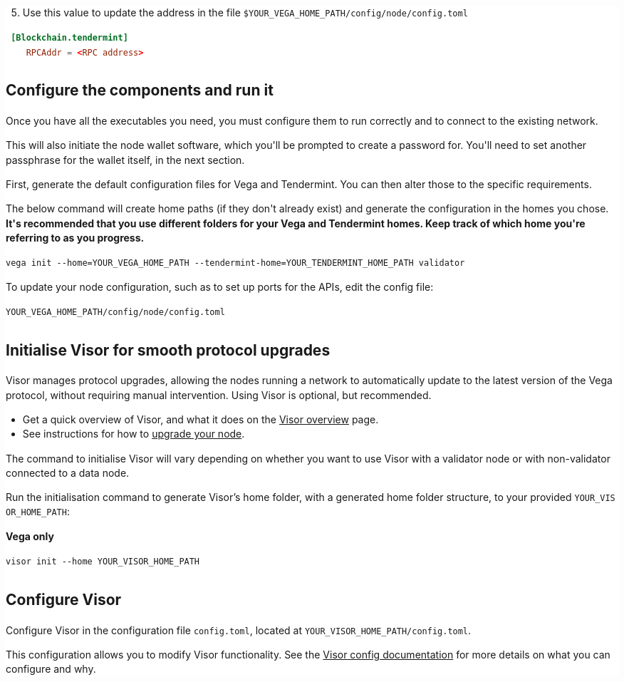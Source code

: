 5. Use this value to update the address in the file `$YOUR_VEGA_HOME_PATH/config/node/config.toml`

```toml
 [Blockchain.tendermint]
    RPCAddr = <RPC address>
```

## Configure the components and run it
Once you have all the executables you need, you must configure them to run correctly and to connect to the existing network. 

This will also initiate the node wallet software, which you'll be prompted to create a password for. You'll need to set another passphrase for the wallet itself, in the next section.

First, generate the default configuration files for Vega and Tendermint. You can then alter those to the specific requirements.

The below command will create home paths (if they don't already exist) and generate the configuration in the homes you chose. **It's recommended that you use different folders for your Vega and Tendermint homes. Keep track of which home you're referring to as you progress.**

```
vega init --home=YOUR_VEGA_HOME_PATH --tendermint-home=YOUR_TENDERMINT_HOME_PATH validator
```

To update your node configuration, such as to set up ports for the APIs, edit the config file:

```
YOUR_VEGA_HOME_PATH/config/node/config.toml
```

## Initialise Visor for smooth protocol upgrades
Visor manages protocol upgrades, allowing the nodes running a network to automatically update to the latest version of the Vega protocol, without requiring manual intervention. Using Visor is optional, but recommended. 

* Get a quick overview of Visor, and what it does on the [Visor overview](../visor.md) page.
* See instructions for how to [upgrade your node](../how-to/upgrade-network.md).

The command to initialise Visor will vary depending on whether you want to use Visor with a validator node or with non-validator connected to a data node. 

Run the initialisation command to generate Visor’s home folder, with a generated home folder structure, to your provided `YOUR_VISOR_HOME_PATH`:

**Vega only**

```shell
visor init --home YOUR_VISOR_HOME_PATH
```

## Configure Visor
Configure Visor in the configuration file `config.toml`, located at `YOUR_VISOR_HOME_PATH/config.toml`. 

This configuration allows you to modify Visor functionality. See the [Visor config documentation](https://github.com/vegaprotocol/vega/blob/develop/visor/visor-config.md) for more details on what you can configure and why.
    
